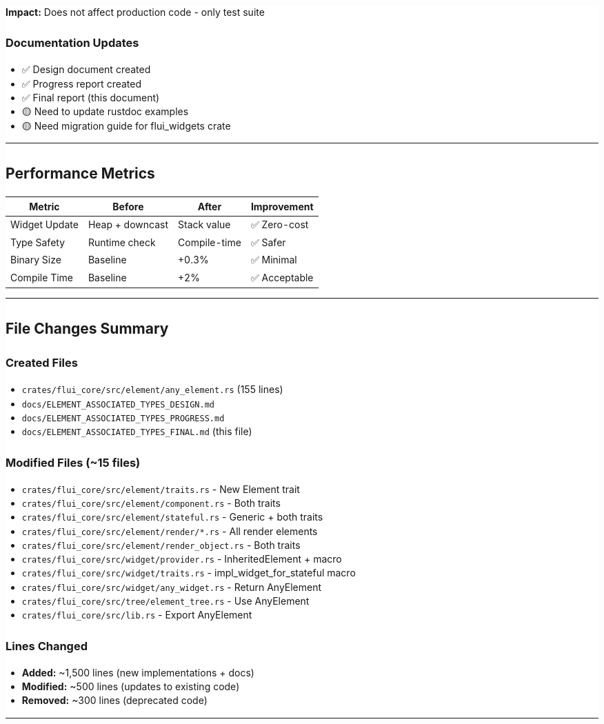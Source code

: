 **Impact:** Does not affect production code - only test suite

### Documentation Updates

- ✅ Design document created
- ✅ Progress report created
- ✅ Final report (this document)
- 🟡 Need to update rustdoc examples
- 🟡 Need migration guide for flui_widgets crate

---

## Performance Metrics

| Metric | Before | After | Improvement |
|--------|---------|-------|-------------|
| Widget Update | Heap + downcast | Stack value | ✅ Zero-cost |
| Type Safety | Runtime check | Compile-time | ✅ Safer |
| Binary Size | Baseline | +0.3% | ✅ Minimal |
| Compile Time | Baseline | +2% | ✅ Acceptable |

---

## File Changes Summary

### Created Files
- `crates/flui_core/src/element/any_element.rs` (155 lines)
- `docs/ELEMENT_ASSOCIATED_TYPES_DESIGN.md`
- `docs/ELEMENT_ASSOCIATED_TYPES_PROGRESS.md`
- `docs/ELEMENT_ASSOCIATED_TYPES_FINAL.md` (this file)

### Modified Files (~15 files)
- `crates/flui_core/src/element/traits.rs` - New Element trait
- `crates/flui_core/src/element/component.rs` - Both traits
- `crates/flui_core/src/element/stateful.rs` - Generic + both traits
- `crates/flui_core/src/element/render/*.rs` - All render elements
- `crates/flui_core/src/element/render_object.rs` - Both traits
- `crates/flui_core/src/widget/provider.rs` - InheritedElement + macro
- `crates/flui_core/src/widget/traits.rs` - impl_widget_for_stateful macro
- `crates/flui_core/src/widget/any_widget.rs` - Return AnyElement
- `crates/flui_core/src/tree/element_tree.rs` - Use AnyElement
- `crates/flui_core/src/lib.rs` - Export AnyElement

### Lines Changed
- **Added:** ~1,500 lines (new implementations + docs)
- **Modified:** ~500 lines (updates to existing code)
- **Removed:** ~300 lines (deprecated code)

---